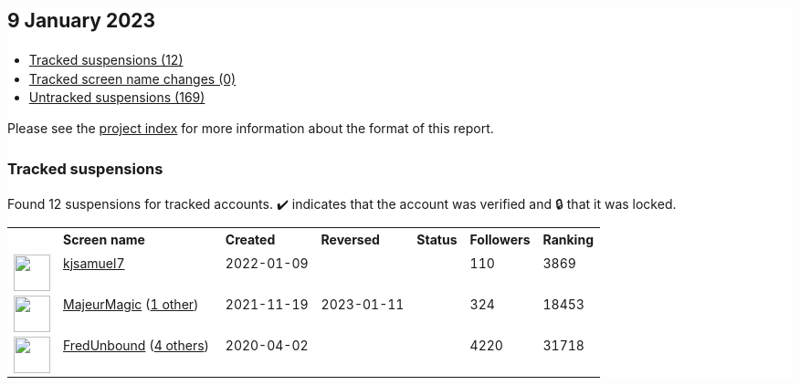 ##  9 January 2023

* [Tracked suspensions (12)](#tracked-suspensions)
* [Tracked screen name changes (0)](#tracked-screen-name-changes)
* [Untracked suspensions (169)](#untracked-suspensions)

Please see the [project index](https://github.com/travisbrown/twitter-watch) for more information about the format of this report.

### Tracked suspensions

Found 12 suspensions for tracked accounts.
  ✔️ indicates that the account was verified and 🔒 that it was locked.

<table>
    <tr>
        <th></th>
        <th align="left">Screen name</th>
        <th align="left">Created</th>
        <th align="left">Reversed</th>
        <th align="left">Status</th>
        <th align="left">Followers</th>
        <th align="left">Ranking</th></tr>
    </tr>
        <tr>
            <td><a href="https://twitter.com/intent/user?user_id=1480223642462171142">
                <img src="https://pbs.twimg.com/profile_images/1512509334361620486/8Rjcx4RX_normal.jpg" width="40px" height="40px" align="center"/></a>
            </td>
            <td>
                <a href="https://twitter.com/kjsamuel7">kjsamuel7</a></td>
            <td>2022-01-09</td>
            <td></td>
            <td align="center"></td>
            <td>110</td>
            <td>3869</td>
        </tr>
        <tr>
            <td><a href="https://twitter.com/intent/user?user_id=1461665602532261892">
                <img src="https://pbs.twimg.com/profile_images/1461666808101015552/fYiKLAdf_normal.jpg" width="40px" height="40px" align="center"/></a>
            </td>
            <td>
                <a href="https://twitter.com/MajeurMagic">MajeurMagic</a>&nbsp;(<a href="https://api.memory.lol/v1/tw/id/1461665602532261892">1 other</a>)&nbsp;</td>
            <td>2021-11-19</td>
            <td>2023-01-11</td>
            <td align="center"></td>
            <td>324</td>
            <td>18453</td>
        </tr>
        <tr>
            <td><a href="https://twitter.com/intent/user?user_id=1245804172114571265">
                <img src="https://pbs.twimg.com/profile_images/1596354675544133632/KGejz76K_normal.jpg" width="40px" height="40px" align="center"/></a>
            </td>
            <td>
                <a href="https://twitter.com/FredUnbound">FredUnbound</a>&nbsp;(<a href="https://api.memory.lol/v1/tw/id/1245804172114571265">4 others</a>)&nbsp;</td>
            <td>2020-04-02</td>
            <td></td>
            <td align="center"></td>
            <td>4220</td>
            <td>31718</td>
        </tr>